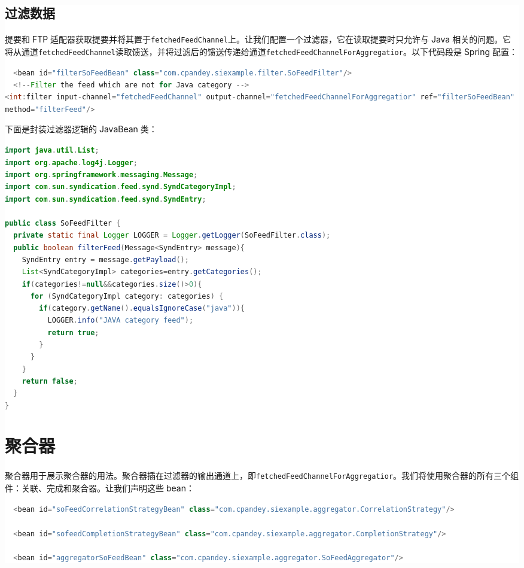 ## 过滤数据

提要和 FTP 适配器获取提要并将其置于`fetchedFeedChannel`上。让我们配置一个过滤器，它在读取提要时只允许与 Java 相关的问题。它将从通道`fetchedFeedChannel`读取馈送，并将过滤后的馈送传递给通道`fetchedFeedChannelForAggregatior`。以下代码段是 Spring 配置：

```java
  <bean id="filterSoFeedBean" class="com.cpandey.siexample.filter.SoFeedFilter"/>
  <!--Filter the feed which are not for Java category -->
<int:filter input-channel="fetchedFeedChannel" output-channel="fetchedFeedChannelForAggregatior" ref="filterSoFeedBean" method="filterFeed"/>
```

下面是封装过滤器逻辑的 JavaBean 类：

```java
import java.util.List;
import org.apache.log4j.Logger;
import org.springframework.messaging.Message;
import com.sun.syndication.feed.synd.SyndCategoryImpl;
import com.sun.syndication.feed.synd.SyndEntry;

public class SoFeedFilter {
  private static final Logger LOGGER = Logger.getLogger(SoFeedFilter.class);
  public boolean filterFeed(Message<SyndEntry> message){
    SyndEntry entry = message.getPayload();
    List<SyndCategoryImpl> categories=entry.getCategories();
    if(categories!=null&&categories.size()>0){
      for (SyndCategoryImpl category: categories) {
        if(category.getName().equalsIgnoreCase("java")){
          LOGGER.info("JAVA category feed");
          return true;
        }
      }
    }
    return false;
  }
}
```

# 聚合器

聚合器用于展示聚合器的用法。聚合器插在过滤器的输出通道上，即`fetchedFeedChannelForAggregatior`。我们将使用聚合器的所有三个组件：关联、完成和聚合器。让我们声明这些 bean：

```java
  <bean id="soFeedCorrelationStrategyBean" class="com.cpandey.siexample.aggregator.CorrelationStrategy"/>

  <bean id="sofeedCompletionStrategyBean" class="com.cpandey.siexample.aggregator.CompletionStrategy"/>

  <bean id="aggregatorSoFeedBean" class="com.cpandey.siexample.aggregator.SoFeedAggregator"/>
```
